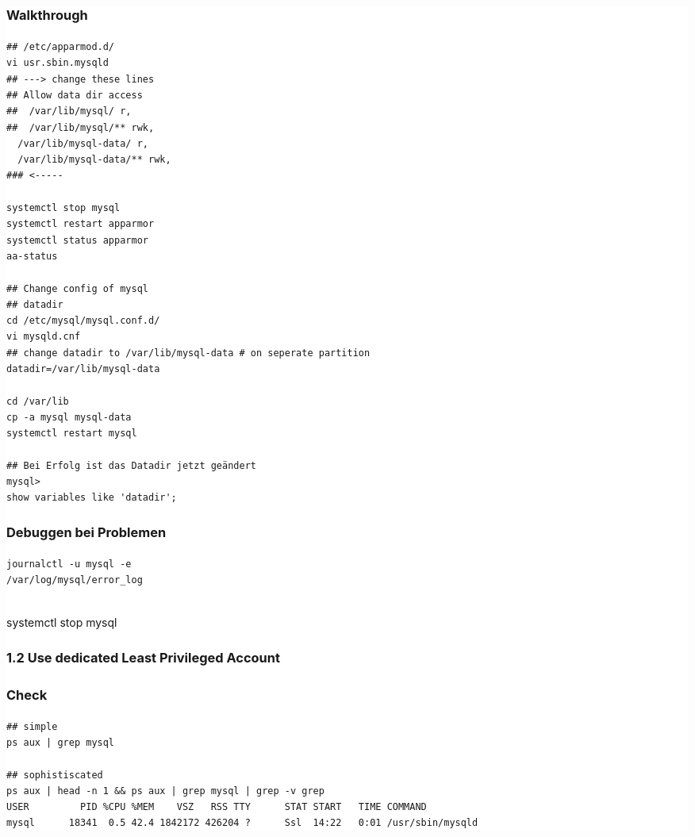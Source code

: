 ### Walkthrough 

```
## /etc/apparmod.d/
vi usr.sbin.mysqld 
## ---> change these lines 
## Allow data dir access
##  /var/lib/mysql/ r,
##  /var/lib/mysql/** rwk,
  /var/lib/mysql-data/ r,
  /var/lib/mysql-data/** rwk,
### <-----

systemctl stop mysql
systemctl restart apparmor 
systemctl status apparmor 
aa-status

## Change config of mysql 
## datadir 
cd /etc/mysql/mysql.conf.d/
vi mysqld.cnf 
## change datadir to /var/lib/mysql-data # on seperate partition 
datadir=/var/lib/mysql-data 

cd /var/lib
cp -a mysql mysql-data  
systemctl restart mysql

## Bei Erfolg ist das Datadir jetzt geändert 
mysql>
show variables like 'datadir';
```

### Debuggen bei Problemen 

```
journalctl -u mysql -e 
/var/log/mysql/error_log 


```
systemctl stop mysql

### 1.2 Use dedicated Least Privileged Account


### Check 

```
## simple 
ps aux | grep mysql

## sophistiscated 
ps aux | head -n 1 && ps aux | grep mysql | grep -v grep
USER         PID %CPU %MEM    VSZ   RSS TTY      STAT START   TIME COMMAND
mysql      18341  0.5 42.4 1842172 426204 ?      Ssl  14:22   0:01 /usr/sbin/mysqld
```
